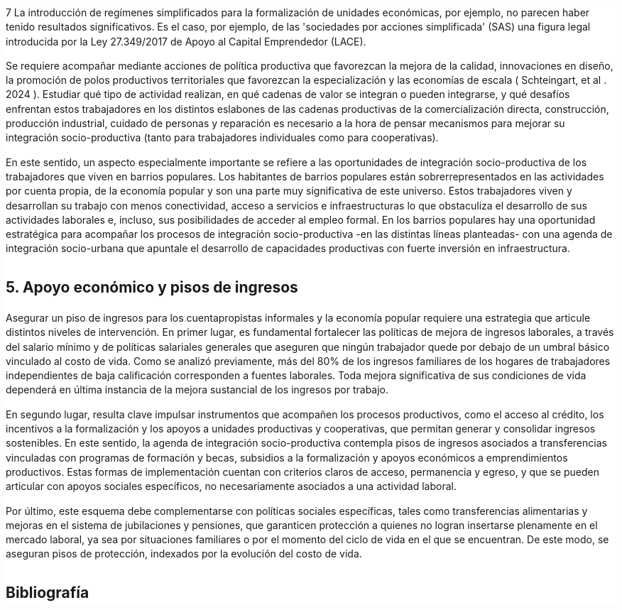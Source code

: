 7 La introducción de regímenes simplificados para la formalización de unidades económicas, por ejemplo, no parecen haber tenido resultados significativos. Es el caso, por ejemplo, de las 'sociedades por acciones simplificada' (SAS) una figura legal introducida por la Ley 27.349/2017 de Apoyo al Capital Emprendedor (LACE).

Se requiere acompañar mediante acciones de política productiva que favorezcan la mejora de la calidad, innovaciones en diseño, la promoción de polos productivos territoriales que favorezcan la especialización y las economías de escala ( Schteingart, et al . 2024 ). Estudiar qué tipo de actividad realizan, en qué cadenas de valor se integran o pueden integrarse, y qué desafíos enfrentan estos trabajadores en los distintos eslabones de las cadenas productivas de la comercialización directa, construcción, producción industrial, cuidado de personas y reparación es necesario a la hora de pensar mecanismos para mejorar su integración socio-productiva (tanto para trabajadores individuales como para cooperativas).

En este sentido, un aspecto especialmente importante se refiere a las oportunidades de integración socio-productiva de los trabajadores que viven en barrios populares. Los habitantes de barrios populares están sobrerrepresentados en las actividades por cuenta propia, de la economía popular y son una parte muy significativa de este universo. Estos trabajadores viven y desarrollan su trabajo con menos conectividad, acceso a servicios e infraestructuras lo que obstaculiza el desarrollo de sus actividades laborales e, incluso, sus posibilidades de acceder al empleo formal. En los barrios populares hay una oportunidad estratégica para acompañar los procesos de integración socio-productiva -en las distintas líneas planteadas- con una agenda de integración socio-urbana que apuntale el desarrollo de capacidades productivas con fuerte inversión en infraestructura.

## 5. Apoyo económico y pisos de ingresos

Asegurar un piso de ingresos para los cuentapropistas informales y la economía popular requiere una estrategia que articule distintos niveles de intervención. En primer lugar, es fundamental fortalecer las políticas de mejora de ingresos laborales, a través del salario mínimo y de políticas salariales generales que aseguren que ningún trabajador quede por debajo de un umbral básico vinculado al costo de vida. Como se analizó previamente, más del 80% de los ingresos familiares de los hogares de trabajadores independientes de baja calificación corresponden a fuentes laborales. Toda mejora significativa de sus condiciones de vida dependerá en última instancia de la mejora sustancial de los ingresos por trabajo.

En segundo lugar, resulta clave impulsar instrumentos que acompañen los procesos productivos, como el acceso al crédito, los incentivos a la formalización y los apoyos a unidades productivas y cooperativas, que permitan generar y consolidar ingresos sostenibles. En este sentido, la agenda de integración socio-productiva contempla pisos de ingresos asociados a transferencias vinculadas con programas de formación y becas, subsidios a la formalización y apoyos económicos a emprendimientos productivos. Estas formas de implementación cuentan con criterios claros de acceso, permanencia y egreso, y que se pueden articular con apoyos sociales específicos, no necesariamente asociados a una actividad laboral.

Por último, este esquema debe complementarse con políticas sociales específicas, tales como transferencias alimentarias y mejoras en el sistema de jubilaciones y pensiones, que garanticen protección a quienes no logran insertarse plenamente en el mercado laboral, ya sea por situaciones familiares o por el momento del ciclo de vida en el que se encuentran. De este modo, se aseguran pisos de protección, indexados por la evolución del costo de vida.



## Bibliografía
